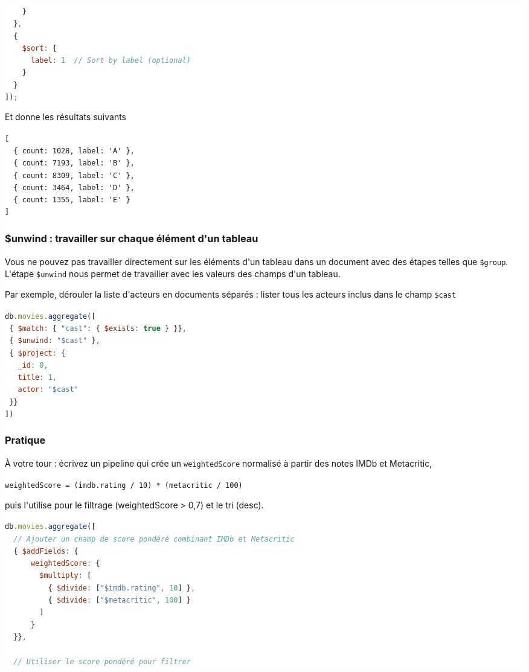 ```js
    }
  },
  {
    $sort: {
      label: 1  // Sort by label (optional)
    }
  }
]);
```


Et donne les résultats suivants


```
[
  { count: 1028, label: 'A' },
  { count: 7193, label: 'B' },
  { count: 8309, label: 'C' },
  { count: 3464, label: 'D' },
  { count: 1355, label: 'E' }
]
```


### $unwind : travailler sur chaque élément d'un tableau

Vous ne pouvez pas travailler directement sur les éléments d'un tableau dans un document avec des étapes telles que `$group`. L'étape `$unwind` nous permet de travailler avec les valeurs des champs d'un tableau.

Par exemple, dérouler la liste  d'acteurs en documents séparés : lister tous les acteurs inclus dans le champ `$cast`

```js
db.movies.aggregate([
 { $match: { "cast": { $exists: true } }},
 { $unwind: "$cast" },
 { $project: {
   _id: 0,
   title: 1,
   actor: "$cast"
 }}
])
```


### Pratique

À votre tour : écrivez un pipeline qui crée un `weightedScore` normalisé à partir des notes IMDb et Metacritic,

`weightedScore = (imdb.rating / 10) * (metacritic / 100)`

puis l'utilise pour le filtrage (weightedScore > 0,7) et le tri (desc).

```js
db.movies.aggregate([
  // Ajouter un champ de score pondéré combinant IMDb et Metacritic
  { $addFields: {
      weightedScore: {
        $multiply: [
          { $divide: ["$imdb.rating", 10] },
          { $divide: ["$metacritic", 100] }
        ]
      }
  }},

  // Utiliser le score pondéré pour filtrer
```